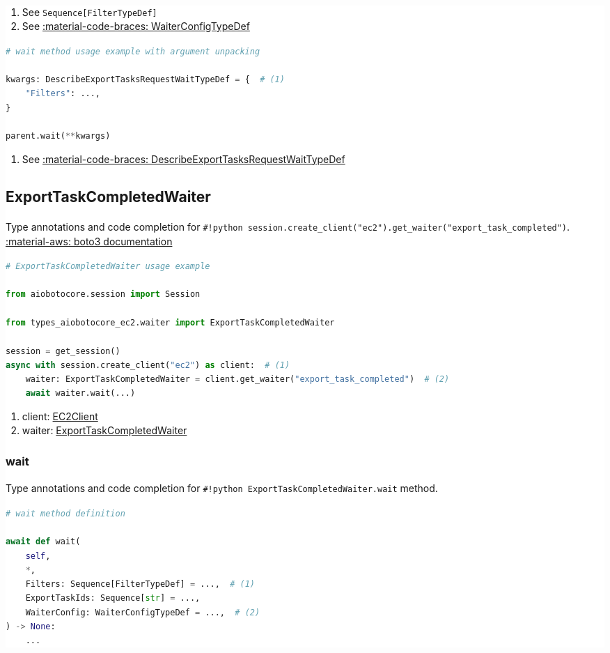 1. See `Sequence[FilterTypeDef]`
2. See [:material-code-braces: WaiterConfigTypeDef](./type_defs.md#waiterconfigtypedef)


```python
# wait method usage example with argument unpacking

kwargs: DescribeExportTasksRequestWaitTypeDef = {  # (1)
    "Filters": ...,
}

parent.wait(**kwargs)
```

1. See [:material-code-braces: DescribeExportTasksRequestWaitTypeDef](./type_defs.md#describeexporttasksrequestwaittypedef)
## ExportTaskCompletedWaiter

Type annotations and code completion for `#!python session.create_client("ec2").get_waiter("export_task_completed")`.
[:material-aws: boto3 documentation](https://boto3.amazonaws.com/v1/documentation/api/latest/reference/services/ec2/waiter/ExportTaskCompleted.html#EC2.Waiter.ExportTaskCompleted)

```python
# ExportTaskCompletedWaiter usage example

from aiobotocore.session import Session

from types_aiobotocore_ec2.waiter import ExportTaskCompletedWaiter

session = get_session()
async with session.create_client("ec2") as client:  # (1)
    waiter: ExportTaskCompletedWaiter = client.get_waiter("export_task_completed")  # (2)
    await waiter.wait(...)
```

1. client: [EC2Client](./client.md)
2. waiter: [ExportTaskCompletedWaiter](./waiters.md#exporttaskcompletedwaiter)


### wait

Type annotations and code completion for `#!python ExportTaskCompletedWaiter.wait` method.

```python
# wait method definition

await def wait(
    self,
    *,
    Filters: Sequence[FilterTypeDef] = ...,  # (1)
    ExportTaskIds: Sequence[str] = ...,
    WaiterConfig: WaiterConfigTypeDef = ...,  # (2)
) -> None:
    ...
```
